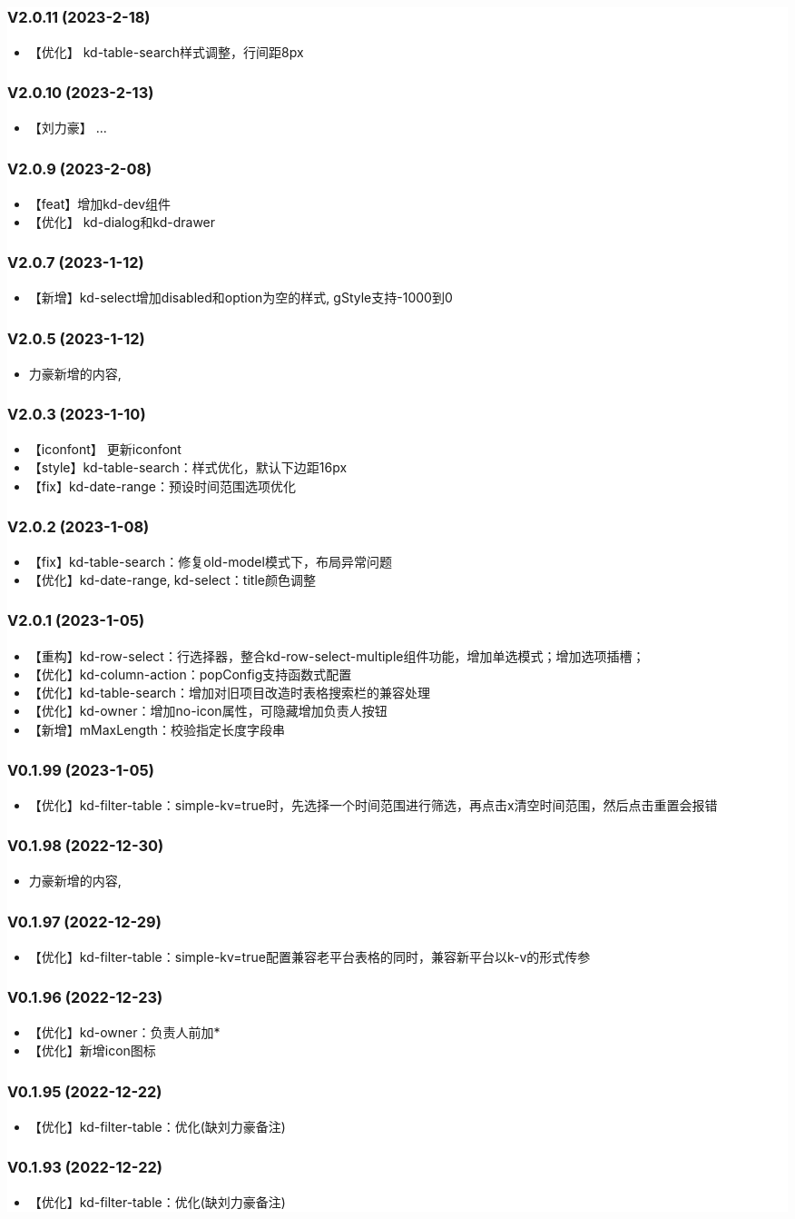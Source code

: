 ### V2.0.11 (2023-2-18)
- 【优化】 kd-table-search样式调整，行间距8px

### V2.0.10 (2023-2-13)
- 【刘力豪】 ...

### V2.0.9 (2023-2-08)
- 【feat】增加kd-dev组件
- 【优化】 kd-dialog和kd-drawer

### V2.0.7 (2023-1-12)
- 【新增】kd-select增加disabled和option为空的样式, gStyle支持-1000到0
### V2.0.5 (2023-1-12)
- 力豪新增的内容,

### V2.0.3 (2023-1-10)
- 【iconfont】 更新iconfont
- 【style】kd-table-search：样式优化，默认下边距16px
- 【fix】kd-date-range：预设时间范围选项优化

### V2.0.2 (2023-1-08)
- 【fix】kd-table-search：修复old-model模式下，布局异常问题
- 【优化】kd-date-range, kd-select：title颜色调整

### V2.0.1 (2023-1-05)
- 【重构】kd-row-select：行选择器，整合kd-row-select-multiple组件功能，增加单选模式；增加选项插槽；
- 【优化】kd-column-action：popConfig支持函数式配置
- 【优化】kd-table-search：增加对旧项目改造时表格搜索栏的兼容处理
- 【优化】kd-owner：增加no-icon属性，可隐藏增加负责人按钮
- 【新增】mMaxLength：校验指定长度字段串

### V0.1.99 (2023-1-05)
- 【优化】kd-filter-table：simple-kv=true时，先选择一个时间范围进行筛选，再点击x清空时间范围，然后点击重置会报错

### V0.1.98 (2022-12-30)
- 力豪新增的内容,
### V0.1.97 (2022-12-29)
- 【优化】kd-filter-table：simple-kv=true配置兼容老平台表格的同时，兼容新平台以k-v的形式传参

### V0.1.96 (2022-12-23)
- 【优化】kd-owner：负责人前加*
- 【优化】新增icon图标

### V0.1.95 (2022-12-22)
- 【优化】kd-filter-table：优化(缺刘力豪备注)

### V0.1.93 (2022-12-22)
- 【优化】kd-filter-table：优化(缺刘力豪备注)

